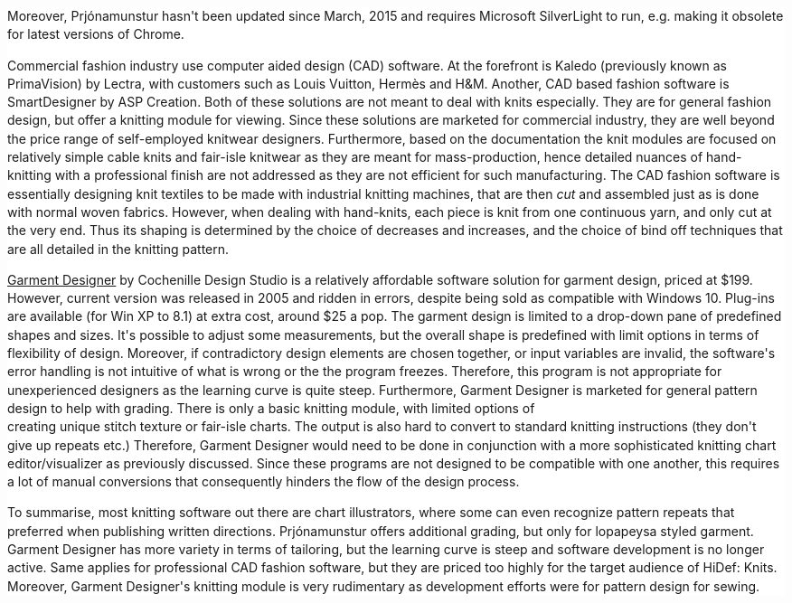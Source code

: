 Moreover, Prjónamunstur hasn't been updated since March, 2015 and requires
Microsoft SilverLight to run, e.g. making it obsolete for latest versions of
Chrome.

Commercial fashion industry use computer aided design (CAD) software. At the
forefront is Kaledo (previously known as PrimaVision) by Lectra, with customers
such as Louis Vuitton, Hermès and H&M. Another, CAD based fashion software is
SmartDesigner by ASP Creation. Both of these solutions are not meant to deal
with knits especially. They are for general fashion design, but offer a knitting
module for viewing. Since these solutions are marketed for commercial industry,
they are well beyond the price range of self-employed knitwear designers.
Furthermore, based on the documentation the knit modules are focused on
relatively simple cable knits and fair-isle knitwear as they are meant for
mass-production, hence detailed nuances of hand-knitting with a professional
finish are not addressed as they are not efficient for such manufacturing. The
CAD fashion software is essentially designing knit textiles to be made with
industrial knitting machines, that are then *cut* and assembled just as is
done with normal woven fabrics. However, when dealing with hand-knits, each piece
is knit from one continuous yarn, and only cut at the very end. Thus its shaping
is determined by the choice of decreases and increases, and the choice of bind
off techniques that are all detailed in the knitting pattern.

[Garment Designer](http://www.cochenille.com/garment-designer/) by 
Cochenille Design Studio is a relatively affordable software solution for 
garment design, priced at $199. However, current version was released in 2005
and ridden in errors, despite being sold as compatible with Windows 10. 
Plug-ins are available (for Win XP to 8.1) at extra cost, around $25 a pop.
The garment design is limited to a drop-down pane of predefined shapes and sizes.
It's possible to adjust some measurements, but the overall shape is predefined 
with limit options in terms of flexibility of design. 
Moreover, if contradictory design elements are chosen together, 
or input variables are invalid, the software's error handling is not intuitive 
of what is wrong or the the program freezes. Therefore, this program is not
appropriate for unexperienced designers as the learning curve is quite steep. 
Furthermore, Garment Designer is marketed for general pattern design to help 
with grading. There is only  a basic knitting module, with limited options of  
creating unique stitch texture or fair-isle charts. The output is also hard 
to convert to standard knitting instructions (they don't give up repeats etc.)
Therefore, Garment Designer would need to be done in conjunction with a more 
sophisticated knitting chart editor/visualizer as previously discussed.
Since these programs are not designed to be compatible with one another, 
this requires a lot of manual conversions that consequently hinders the flow 
of the design process.

To summarise, most knitting software out there are chart illustrators, where
some can even recognize pattern repeats that preferred when publishing written
directions. Prjónamunstur offers additional grading, but only for lopapeysa styled garment. 
Garment Designer has more variety in terms of tailoring, but the learning curve 
is steep and software development is no longer active. 
Same applies for professional CAD fashion software, but they are priced too 
highly for the target audience of HiDef: Knits. 
Moreover, Garment Designer's knitting module is very rudimentary as development
efforts were for pattern design for sewing. 
